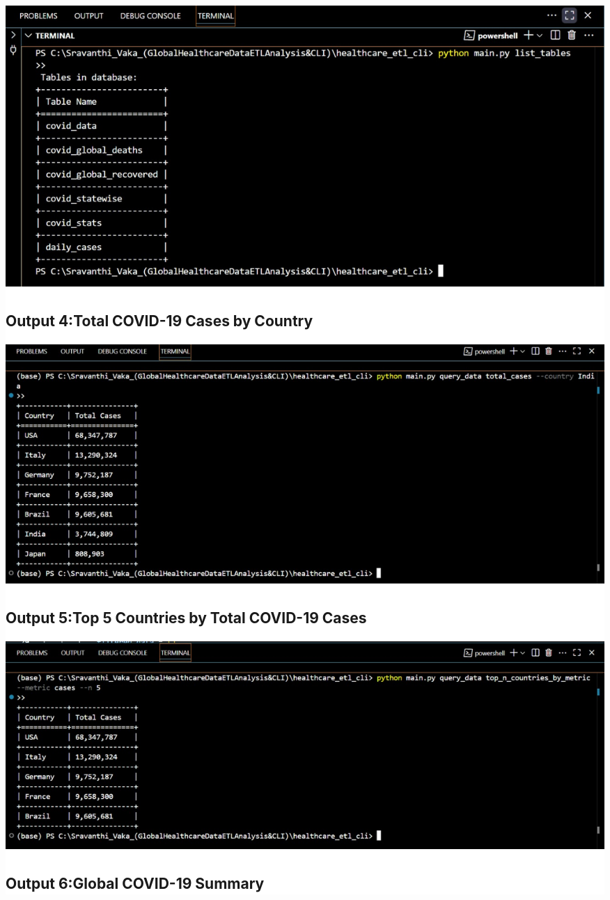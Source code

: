 ![DatabaseOutputs](output_Images/3.jpg)
## Output 4:Total COVID-19 Cases by Country
![Total Cases Output](output_Images/5.jpg)
## Output 5:Top 5 Countries by Total COVID-19 Cases
![Top Cases Output](output_Images/6.jpg)
## Output 6:Global COVID-19 Summary